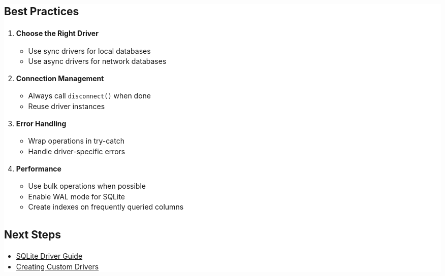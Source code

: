 ## Best Practices

1. **Choose the Right Driver**
   - Use sync drivers for local databases
   - Use async drivers for network databases

2. **Connection Management**
   - Always call `disconnect()` when done
   - Reuse driver instances

3. **Error Handling**
   - Wrap operations in try-catch
   - Handle driver-specific errors

4. **Performance**
   - Use bulk operations when possible
   - Enable WAL mode for SQLite
   - Create indexes on frequently queried columns

## Next Steps

- [SQLite Driver Guide](./sqlite.md)
- [Creating Custom Drivers](./custom.md)
